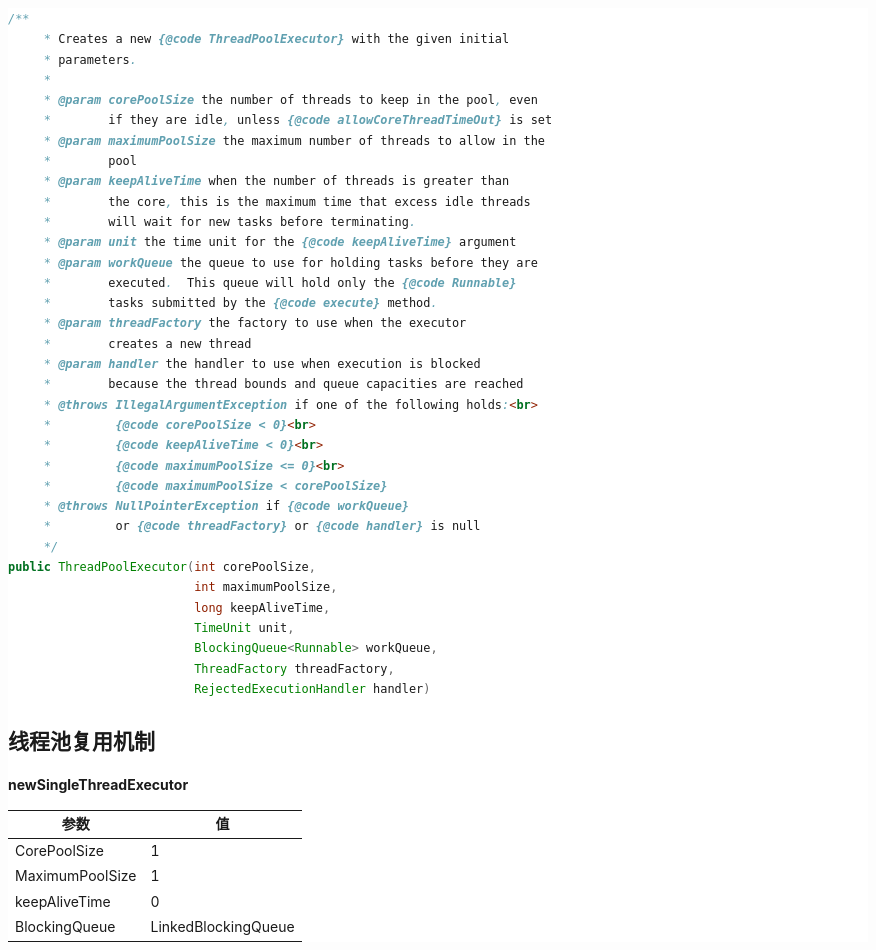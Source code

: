 

```Java
/**
     * Creates a new {@code ThreadPoolExecutor} with the given initial
     * parameters.
     *
     * @param corePoolSize the number of threads to keep in the pool, even
     *        if they are idle, unless {@code allowCoreThreadTimeOut} is set
     * @param maximumPoolSize the maximum number of threads to allow in the
     *        pool
     * @param keepAliveTime when the number of threads is greater than
     *        the core, this is the maximum time that excess idle threads
     *        will wait for new tasks before terminating.
     * @param unit the time unit for the {@code keepAliveTime} argument
     * @param workQueue the queue to use for holding tasks before they are
     *        executed.  This queue will hold only the {@code Runnable}
     *        tasks submitted by the {@code execute} method.
     * @param threadFactory the factory to use when the executor
     *        creates a new thread
     * @param handler the handler to use when execution is blocked
     *        because the thread bounds and queue capacities are reached
     * @throws IllegalArgumentException if one of the following holds:<br>
     *         {@code corePoolSize < 0}<br>
     *         {@code keepAliveTime < 0}<br>
     *         {@code maximumPoolSize <= 0}<br>
     *         {@code maximumPoolSize < corePoolSize}
     * @throws NullPointerException if {@code workQueue}
     *         or {@code threadFactory} or {@code handler} is null
     */
public ThreadPoolExecutor(int corePoolSize,
                          int maximumPoolSize,
                          long keepAliveTime,
                          TimeUnit unit,
                          BlockingQueue<Runnable> workQueue,
                          ThreadFactory threadFactory,
                          RejectedExecutionHandler handler) 
```





## 线程池复用机制



**newSingleThreadExecutor**

| 参数            | 值                  |
| --------------- | ------------------- |
| CorePoolSize    | 1                   |
| MaximumPoolSize | 1                   |
| keepAliveTime   | 0                   |
| BlockingQueue   | LinkedBlockingQueue |
